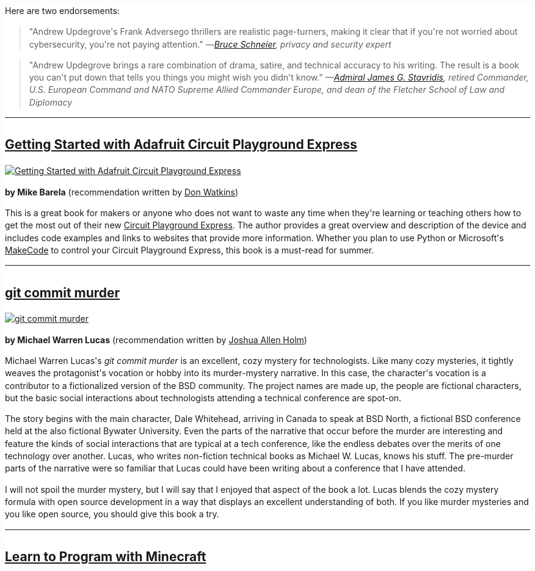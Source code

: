 Here are two endorsements:

> "Andrew Updegrove's Frank Adversego thrillers are realistic page-turners, making it clear that if you're not worried about cybersecurity, you're not paying attention." —_[Bruce Schneier][20], privacy and security expert_

> "Andrew Updegrove brings a rare combination of drama, satire, and technical accuracy to his writing. The result is a book you can't put down that tells you things you might wish you didn't know." _—[Admiral James G. Stavridis][21], retired Commander, U.S. European Command and NATO Supreme Allied Commander Europe, and dean of the Fletcher School of Law and Diplomacy_

* * *

## [Getting Started with Adafruit Circuit Playground Express][22]

[![Getting Started with Adafruit Circuit Playground Express][23]][22]

**by Mike Barela** (recommendation written by [Don Watkins][15])

This is a great book for makers or anyone who does not want to waste any time when they're learning or teaching others how to get the most out of their new [Circuit Playground Express][4]. The author provides a great overview and description of the device and includes code examples and links to websites that provide more information. Whether you plan to use Python or Microsoft's [MakeCode][24] to control your Circuit Playground Express, this book is a must-read for summer.

* * *

## [git commit murder][25]

[![git commit murder][26]][25]

**by Michael Warren Lucas** (recommendation written by [Joshua Allen Holm][27])

Michael Warren Lucas's _git commit murder_ is an excellent, cozy mystery for technologists. Like many cozy mysteries, it tightly weaves the protagonist's vocation or hobby into its murder-mystery narrative. In this case, the character's vocation is a contributor to a fictionalized version of the BSD community. The project names are made up, the people are fictional characters, but the basic social interactions about technologists attending a technical conference are spot-on.

The story begins with the main character, Dale Whitehead, arriving in Canada to speak at BSD North, a fictional BSD conference held at the also fictional Bywater University. Even the parts of the narrative that occur before the murder are interesting and feature the kinds of social interactions that are typical at a tech conference, like the endless debates over the merits of one technology over another. Lucas, who writes non-fiction technical books as Michael W. Lucas, knows his stuff. The pre-murder parts of the narrative were so familiar that Lucas could have been writing about a conference that I have attended.

I will not spoil the murder mystery, but I will say that I enjoyed that aspect of the book a lot. Lucas blends the cozy mystery formula with open source development in a way that displays an excellent understanding of both. If you like murder mysteries and you like open source, you should give this book a try.

* * *

## [Learn to Program with Minecraft][28]


[#]: collector: (lujun9972)
[#]: translator: ( )
[#]: reviewer: ( )
[#]: publisher: ( )
[#]: url: ( )
[#]: subject: (2019 Opensource.com summer reading list)
[#]: via: (https://opensource.com/article/19/6/summer-reading-list)
[#]: author: (Joshua Allen Holm https://opensource.com/users/holmja/users/bbehrens/users/bcotton/users/jhibbets/users/mackanic/users/andrewupdegrove/users/don-watkins/users/bbehrens/users/rikki-endsley/users/marcobravo)
[a]: https://opensource.com/users/holmja/users/bbehrens/users/bcotton/users/jhibbets/users/mackanic/users/andrewupdegrove/users/don-watkins/users/bbehrens/users/rikki-endsley/users/marcobravo
[b]: https://github.com/lujun9972
[1]: https://opensource.com/sites/default/files/styles/image-full-size/public/lead-images/BUSINESS_summerreading_0810.png?itok=IpWSLKCg (Summer reading list)
[2]: https://opensource.com/community-moderator-program
[3]: https://opensource.com/resources/python
[4]: https://learn.adafruit.com/adafruit-circuit-playground-express/overview
[5]: https://opensource.com/life/10/8/open-books-opensourcecom-summer-reading-list
[6]: https://opensource.com/life/11/7/summer-reading-list
[7]: https://opensource.com/life/12/7/your-2012-open-source-summer-reading
[8]: https://opensource.com/life/13/6/summer-reading-list-2013
[9]: https://opensource.com/life/14/6/annual-reading-list-2014
[10]: https://opensource.com/life/15/6/2015-summer-reading-list
[11]: https://opensource.com/life/16/6/2016-summer-reading-list
[12]: https://opensource.com/open-organization/18/6/summer-reading-2018
[13]: https://automatetheboringstuff.com/
[14]: https://opensource.com/sites/default/files/uploads/automate_the_boring_stuff_with_python.jpg (Automate the Boring Stuff with Python)
[15]: https://opensource.com/users/don-watkins
[16]: https://andrew-updegrove.com/the-blockchain-revolution/
[17]: https://opensource.com/sites/default/files/uploads/the_blockchain_revolution.jpg (The Blockchain Revolution)
[18]: https://opensource.com/users/andrewupdegrove
[19]: https://www.amazon.com/dp/1733714413/
[20]: https://www.schneier.com/
[21]: https://www.linkedin.com/in/jimstavridis/
[22]: https://www.adafruit.com/product/3944
[23]: https://opensource.com/sites/default/files/uploads/getting_started_with_adafruit_circuit_playground_express.jpg (Getting Started with Adafruit Circuit Playground Express)
[24]: https://www.microsoft.com/en-us/makecode
[25]: https://mwl.io/fiction/crime
[26]: https://opensource.com/sites/default/files/uploads/git_commit_murder.jpg (git commit murder)
[27]: https://opensource.com/users/holmja
[28]: https://nostarch.com/programwithminecraft
[29]: https://opensource.com/sites/default/files/uploads/learn_to_program_with_minecraft.jpg (Learn to Program with Minecraft)
[30]: http://inventwithpython.com/pygame/
[31]: https://opensource.com/sites/default/files/uploads/making_games_with_python_and_pygame.jpg (Making Games with Python and Pygame)
[32]: https://www.amazon.com/Making-Games-Python-Pygame-Sweigart/dp/1469901730
[33]: https://inventwithpython.com/makinggames.pdf
[34]: https://inventwithpython.com/makinggames.zip
[35]: https://turtleappstore.com/book/
[36]: https://inventwithpython.com/cracking/
[37]: https://inventwithpython.com/chapters/
[38]: https://nostarch.com/scratchplayground
[39]: https://www.marcusbuckingham.com/
[40]: https://opensource.com/sites/default/files/uploads/nine_lies_about_work.jpg (Nine Lies About Work)
[41]: https://opensource.com/users/mackanic
[42]: https://rowman.com/ISBN/9781475842005/Open-Up-Education-How-Open-Way-Learning-Can-Transform-Schools
[43]: https://opensource.com/sites/default/files/uploads/open_up_education.jpg (Open Up, Education! )
[44]: https://opensource.com/users/bbehrens
[45]: https://opensource.com/resources/what-open-education
[46]: https://opensource.com/open-organization/resources/open-org-definition
[47]: http://www.openwaylearning.org/
[48]: https://jasonrbriggs.com/python-for-kids/
[49]: https://opensource.com/sites/default/files/uploads/python_for_kids.jpg (Python for Kids)
[50]: https://www.daveburgessconsulting.com/books/relentless/
[51]: https://opensource.com/sites/default/files/uploads/relentless.jpg (Relentless: Changing Lives by Disrupting the Educational Norm)
[52]: https://countrycontemplative.com/2019/06/12/be-relentless/
[53]: http://brysonpayne.com/2015/04/23/buy-teach-your-kids-to-code/
[54]: https://opensource.com/sites/default/files/uploads/teach_your_kids_to_code.jpg (Teach Your Kids to Code)
[55]: https://nostarch.com/download/Teach_Your_Kids_to_Code_program_files.zip
[56]: https://www.oreilly.com/tim/wtf-book.html
[57]: https://opensource.com/sites/default/files/uploads/wtf_what_s_the_future_and_why_it_s_up_to_us.jpg (WTF? What’s the Future and Why It’s Up to Us)
[58]: https://opensource.com/users/jhibbets
[59]: https://www.harpercollins.com/9780062430489/the-woman-who-smashed-codes/
[60]: https://opensource.com/sites/default/files/uploads/the_woman_who_smashed_codes.jpg (The Woman Who Smashed Codes)
[61]: https://opensource.com/users/bcotton
[62]: https://funnelfiasco.com/blog/2018/02/09/woman-smashed-codes